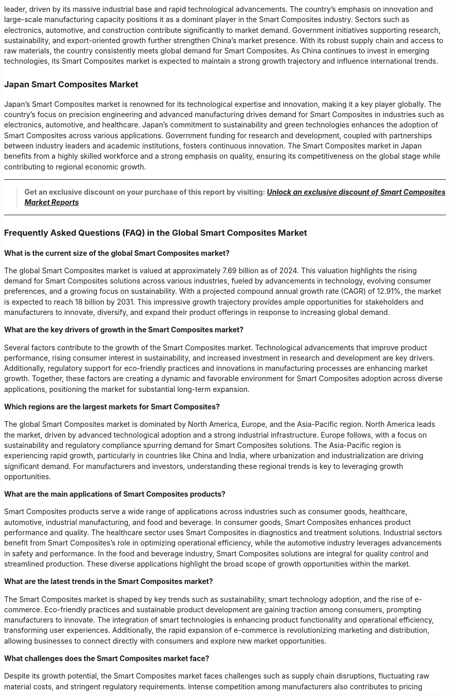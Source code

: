 leader, driven by its massive industrial base and rapid technological advancements. The country&rsquo;s emphasis on innovation and large-scale manufacturing capacity positions it as a dominant player in the Smart Composites industry. Sectors such as electronics, automotive, and construction contribute significantly to market demand. Government initiatives supporting research, sustainability, and export-oriented growth further strengthen China&rsquo;s market presence. With its robust supply chain and access to raw materials, the country consistently meets global demand for Smart Composites. As China continues to invest in emerging technologies, its Smart Composites market is expected to maintain a strong growth trajectory and influence international trends.</p><h3>Japan Smart Composites Market</h3><p>Japan&rsquo;s Smart Composites market is renowned for its technological expertise and innovation, making it a key player globally. The country&rsquo;s focus on precision engineering and advanced manufacturing drives demand for Smart Composites in industries such as electronics, automotive, and healthcare. Japan&rsquo;s commitment to sustainability and green technologies enhances the adoption of Smart Composites across various applications. Government funding for research and development, coupled with partnerships between industry leaders and academic institutions, fosters continuous innovation. The Smart Composites market in Japan benefits from a highly skilled workforce and a strong emphasis on quality, ensuring its competitiveness on the global stage while contributing to regional economic growth.</p><hr /><blockquote><p><strong>Get an exclusive discount on your purchase of this report by visiting: <em><a href="://marketresearchpulse.com/ask-for-discount/53772?utm_source=Github&amp;utm_medium=023">Unlock an exclusive discount of Smart Composites Market Reports</a></em>&nbsp;</strong></p></blockquote><hr /><h3>Frequently Asked Questions (FAQ) in the Global Smart Composites Market</h3><p><strong>What is the current size of the global Smart Composites market?</strong></p><p>The global Smart Composites market is valued at approximately 7.69 billion as of 2024. This valuation highlights the rising demand for Smart Composites solutions across various industries, fueled by advancements in technology, evolving consumer preferences, and a growing focus on sustainability. With a projected compound annual growth rate (CAGR) of 12.91%, the market is expected to reach 18 billion by 2031. This impressive growth trajectory provides ample opportunities for stakeholders and manufacturers to innovate, diversify, and expand their product offerings in response to increasing global demand.</p><p><strong>What are the key drivers of growth in the Smart Composites market?</strong></p><p>Several factors contribute to the growth of the Smart Composites market. Technological advancements that improve product performance, rising consumer interest in sustainability, and increased investment in research and development are key drivers. Additionally, regulatory support for eco-friendly practices and innovations in manufacturing processes are enhancing market growth. Together, these factors are creating a dynamic and favorable environment for Smart Composites adoption across diverse applications, positioning the market for substantial long-term expansion.</p><p><strong>Which regions are the largest markets for Smart Composites?</strong></p><p>The global Smart Composites market is dominated by North America, Europe, and the Asia-Pacific region. North America leads the market, driven by advanced technological adoption and a strong industrial infrastructure. Europe follows, with a focus on sustainability and regulatory compliance spurring demand for Smart Composites solutions. The Asia-Pacific region is experiencing rapid growth, particularly in countries like China and India, where urbanization and industrialization are driving significant demand. For manufacturers and investors, understanding these regional trends is key to leveraging growth opportunities.</p><p><strong>What are the main applications of Smart Composites products?</strong></p><p>Smart Composites products serve a wide range of applications across industries such as consumer goods, healthcare, automotive, industrial manufacturing, and food and beverage. In consumer goods, Smart Composites enhances product performance and quality. The healthcare sector uses Smart Composites in diagnostics and treatment solutions. Industrial sectors benefit from Smart Composites&rsquo;s role in optimizing operational efficiency, while the automotive industry leverages advancements in safety and performance. In the food and beverage industry, Smart Composites solutions are integral for quality control and streamlined production. These diverse applications highlight the broad scope of growth opportunities within the market.</p><p><strong>What are the latest trends in the Smart Composites market?</strong></p><p>The Smart Composites market is shaped by key trends such as sustainability, smart technology adoption, and the rise of e-commerce. Eco-friendly practices and sustainable product development are gaining traction among consumers, prompting manufacturers to innovate. The integration of smart technologies is enhancing product functionality and operational efficiency, transforming user experiences. Additionally, the rapid expansion of e-commerce is revolutionizing marketing and distribution, allowing businesses to connect directly with consumers and explore new market opportunities.</p><p><strong>What challenges does the Smart Composites market face?</strong></p><p>Despite its growth potential, the Smart Composites market faces challenges such as supply chain disruptions, fluctuating raw material costs, and stringent regulatory requirements. Intense competition among manufacturers also contributes to pricing
